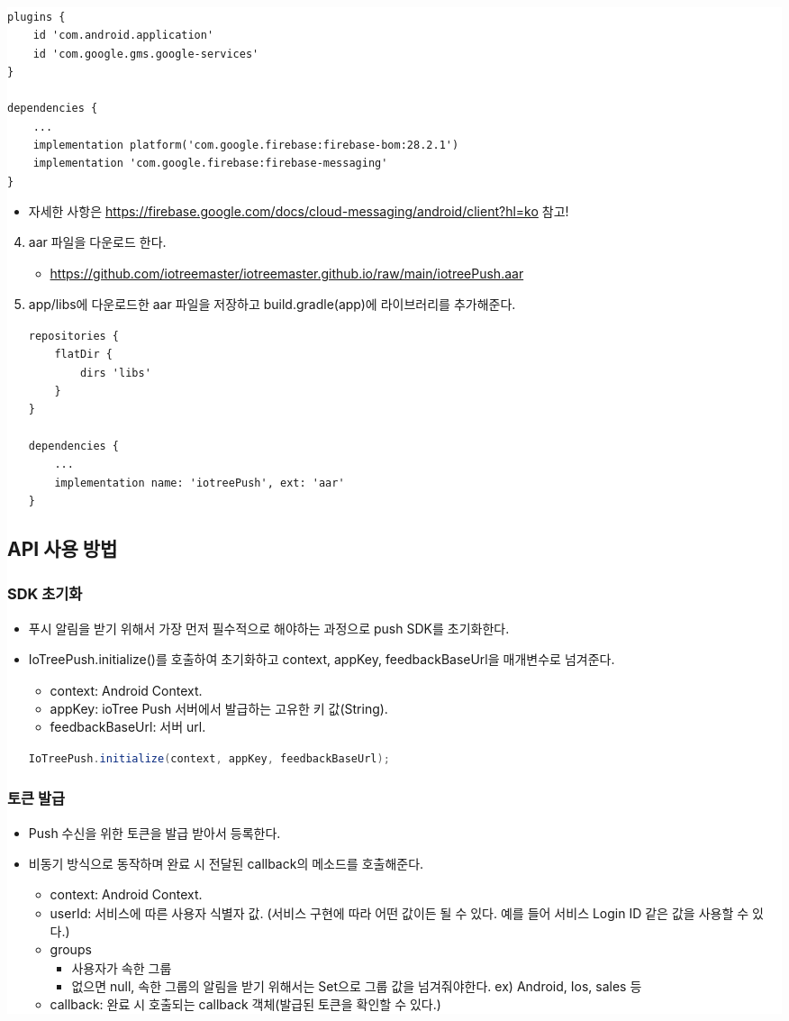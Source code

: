    ```
   plugins {
       id 'com.android.application'
       id 'com.google.gms.google-services'
   }

   dependencies {
       ...
       implementation platform('com.google.firebase:firebase-bom:28.2.1')
       implementation 'com.google.firebase:firebase-messaging'
   }
   ```

   - 자세한 사항은 https://firebase.google.com/docs/cloud-messaging/android/client?hl=ko 참고!

4. aar 파일을 다운로드 한다.
   - https://github.com/iotreemaster/iotreemaster.github.io/raw/main/iotreePush.aar
5. app/libs에 다운로드한 aar 파일을 저장하고 build.gradle(app)에 라이브러리를 추가해준다.

   ```
   repositories {
       flatDir {
           dirs 'libs'
       }
   }

   dependencies {
       ...
       implementation name: 'iotreePush', ext: 'aar'
   }
   ```

## API 사용 방법

### SDK 초기화

- 푸시 알림을 받기 위해서 가장 먼저 필수적으로 해야하는 과정으로 push SDK를 초기화한다.
- IoTreePush.initialize()를 호출하여 초기화하고 context, appKey, feedbackBaseUrl을 매개변수로 넘겨준다.

  - context: Android Context.
  - appKey: ioTree Push 서버에서 발급하는 고유한 키 값(String).
  - feedbackBaseUrl: 서버 url.

  ```java
  IoTreePush.initialize(context, appKey, feedbackBaseUrl);
  ```

### 토큰 발급

- Push 수신을 위한 토큰을 발급 받아서 등록한다.
- 비동기 방식으로 동작하며 완료 시 전달된 callback의 메소드를 호출해준다.

  - context: Android Context.
  - userId: 서비스에 따른 사용자 식별자 값. (서비스 구현에 따라 어떤 값이든 될 수 있다. 예를 들어 서비스 Login ID 같은 값을 사용할 수 있다.)
  - groups
    - 사용자가 속한 그룹
    - 없으면 null, 속한 그룹의 알림을 받기 위해서는 Set으로 그룹 값을 넘겨줘야한다. ex) Android, Ios, sales 등
  - callback: 완료 시 호출되는 callback 객체(발급된 토큰을 확인할 수 있다.)
